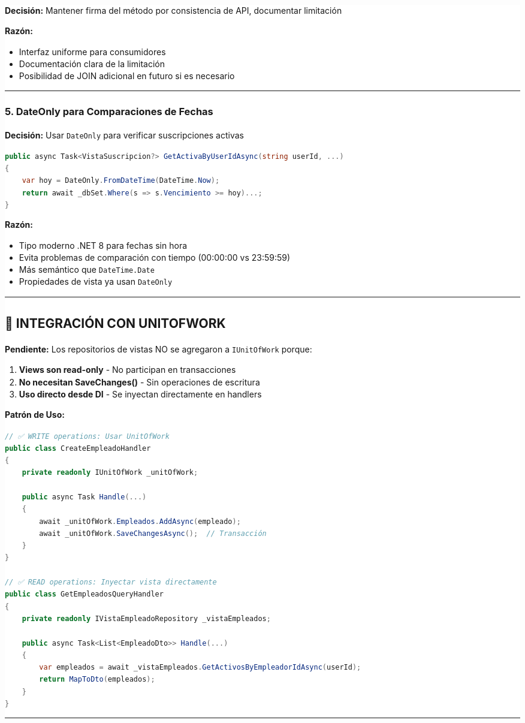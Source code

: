 **Decisión:** Mantener firma del método por consistencia de API, documentar limitación

**Razón:**

- Interfaz uniforme para consumidores
- Documentación clara de la limitación
- Posibilidad de JOIN adicional en futuro si es necesario

---

### 5. DateOnly para Comparaciones de Fechas

**Decisión:** Usar `DateOnly` para verificar suscripciones activas

```csharp
public async Task<VistaSuscripcion?> GetActivaByUserIdAsync(string userId, ...)
{
    var hoy = DateOnly.FromDateTime(DateTime.Now);
    return await _dbSet.Where(s => s.Vencimiento >= hoy)...;
}
```

**Razón:**

- Tipo moderno .NET 8 para fechas sin hora
- Evita problemas de comparación con tiempo (00:00:00 vs 23:59:59)
- Más semántico que `DateTime.Date`
- Propiedades de vista ya usan `DateOnly`

---

## 🔄 INTEGRACIÓN CON UNITOFWORK

**Pendiente:** Los repositorios de vistas NO se agregaron a `IUnitOfWork` porque:

1. **Views son read-only** - No participan en transacciones
2. **No necesitan SaveChanges()** - Sin operaciones de escritura
3. **Uso directo desde DI** - Se inyectan directamente en handlers

**Patrón de Uso:**

```csharp
// ✅ WRITE operations: Usar UnitOfWork
public class CreateEmpleadoHandler
{
    private readonly IUnitOfWork _unitOfWork;
    
    public async Task Handle(...)
    {
        await _unitOfWork.Empleados.AddAsync(empleado);
        await _unitOfWork.SaveChangesAsync();  // Transacción
    }
}

// ✅ READ operations: Inyectar vista directamente
public class GetEmpleadosQueryHandler
{
    private readonly IVistaEmpleadoRepository _vistaEmpleados;
    
    public async Task<List<EmpleadoDto>> Handle(...)
    {
        var empleados = await _vistaEmpleados.GetActivosByEmpleadorIdAsync(userId);
        return MapToDto(empleados);
    }
}
```

---
